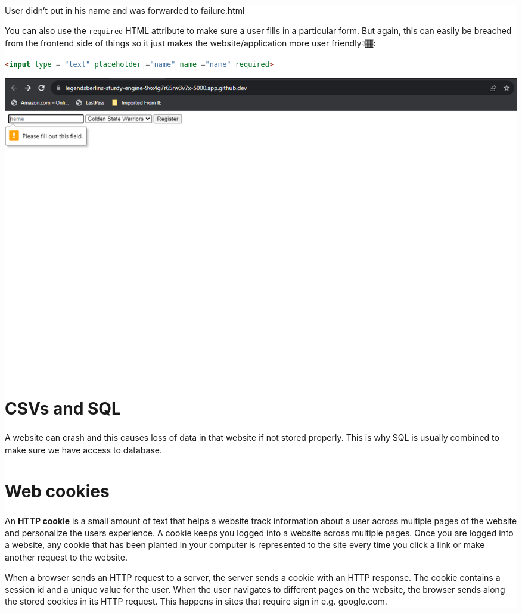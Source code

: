 User didn’t put in his name and was forwarded to failure.html

You can also use the `required` HTML attribute to make sure a user fills in a particular form. But again, this can easily be breached from the frontend side of things so it just makes the website/application more user friendly👇🏾:

```html
<input type = "text" placeholder ="name" name ="name" required>
```

![Screenshot (171).png](Screenshot_(171).png)

# CSVs and SQL

A website can crash and this causes loss of data in that website if not stored properly. This is why SQL is usually combined to make sure we have access to database.

# Web cookies

An **HTTP cookie** is a small amount of text that helps a website track information about a user across multiple pages of the website and personalize the users experience. A cookie keeps you logged into a website across multiple pages. Once you are logged into a website, any cookie that has been planted in your computer is represented to the site every time you click a link or make another request to the website.

When a browser sends an HTTP request to a server, the server sends a cookie with an HTTP response. The cookie contains a session id and a unique value for the user. When the user navigates to different pages on the website, the browser sends along the stored cookies in its HTTP request. This happens in sites that require sign in e.g. google.com.
